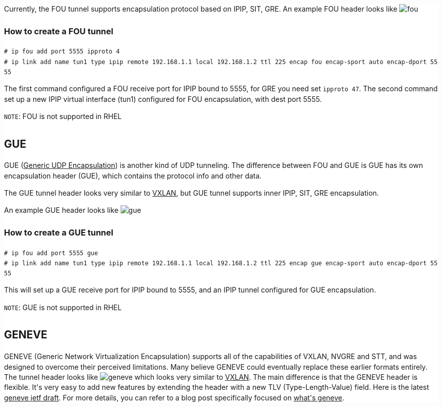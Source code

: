 Currently, the FOU tunnel supports encapsulation protocol based on IPIP, SIT, GRE.
An example FOU header looks like
![fou](/fou.png)

### How to create a FOU tunnel
```
# ip fou add port 5555 ipproto 4
# ip link add name tun1 type ipip remote 192.168.1.1 local 192.168.1.2 ttl 225 encap fou encap-sport auto encap-dport 5555
```
The first command configured a FOU receive port for IPIP bound to 5555, for
GRE you need set `ipproto 47`. The second command set up a new IPIP virtual
interface (tun1) configured for FOU encapsulation, with dest port 5555.

`NOTE`: FOU is not supported in RHEL

## GUE

GUE ([Generic UDP Encapsulation](https://tools.ietf.org/html/draft-ietf-intarea-gue)) is another kind of UDP tunneling. The difference between
FOU and GUE is GUE has its own encapsulation header (GUE), which contains the protocol info and other data.

The GUE tunnel header looks very similar to [VXLAN](https://developers.redhat.com/blog/2018/10/22/introduction-to-linux-interfaces-for-virtual-networking/#vxlan), but GUE tunnel supports inner IPIP, SIT, GRE encapsulation.

An example GUE header looks like
![gue](/gue.png)

### How to create a GUE tunnel
```
# ip fou add port 5555 gue
# ip link add name tun1 type ipip remote 192.168.1.1 local 192.168.1.2 ttl 225 encap gue encap-sport auto encap-dport 5555
```
This will set up a GUE receive port for IPIP bound to 5555, and an IPIP tunnel
configured for GUE encapsulation.

`NOTE`: GUE is not supported in RHEL

## GENEVE

GENEVE (Generic Network Virtualization Encapsulation) supports all of the
capabilities of VXLAN, NVGRE and STT, and was designed to overcome their
perceived limitations. Many believe GENEVE could eventually
replace these earlier formats entirely. The tunnel header looks like
![geneve](/geneve.png) which looks very similar to
[VXLAN](https://developers.redhat.com/blog/2018/10/22/introduction-to-linux-interfaces-for-virtual-networking/#vxlan).
The main difference is that the GENEVE header is flexible. It's very easy to add new
features by extending the header with a new TLV (Type-Length-Value) field. Here is the
latest [geneve ietf draft](https://tools.ietf.org/html/draft-ietf-nvo3-geneve-08).
For more details, you can refer to a blog post specifically focused on [what's geneve](https://www.redhat.com/en/blog/what-geneve).
